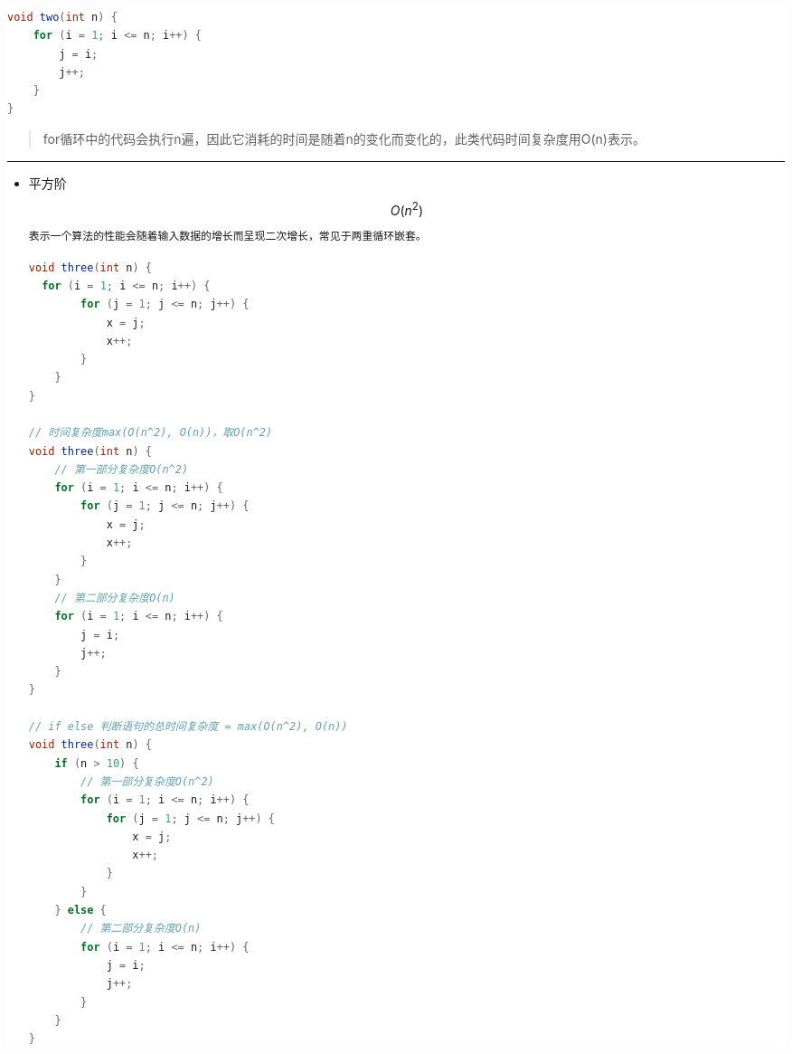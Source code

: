   ```java
  void two(int n) {
      for (i = 1; i <= n; i++) {
          j = i;
          j++;
      }
  } 
  ```

  > for循环中的代码会执行n遍，因此它消耗的时间是随着n的变化而变化的，此类代码时间复杂度用O(n)表示。

  ---

- 平方阶
  $$
  O(n ^ {2})
  $$
  `表示一个算法的性能会随着输入数据的增长而呈现二次增长，常见于两重循环嵌套。`

  ```java
  void three(int n) {
  	for (i = 1; i <= n; i++) {
          for (j = 1; j <= n; j++) {
              x = j;
              x++;
          }
      }
  }
  
  // 时间复杂度max(O(n^2), O(n))，取O(n^2)
  void three(int n) {
      // 第一部分复杂度O(n^2)
      for (i = 1; i <= n; i++) {
          for (j = 1; j <= n; j++) {
              x = j;
              x++;
          }
      }
      // 第二部分复杂度O(n)
      for (i = 1; i <= n; i++) {
          j = i;
          j++;
      }
  }
  
  // if else 判断语句的总时间复杂度 = max(O(n^2), O(n))
  void three(int n) {
      if (n > 10) {
          // 第一部分复杂度O(n^2)
          for (i = 1; i <= n; i++) {
              for (j = 1; j <= n; j++) {
                  x = j;
                  x++;
              }
          } 
      } else {
          // 第二部分复杂度O(n)
          for (i = 1; i <= n; i++) {
              j = i;
              j++;
          }
      }
  }
  ```
